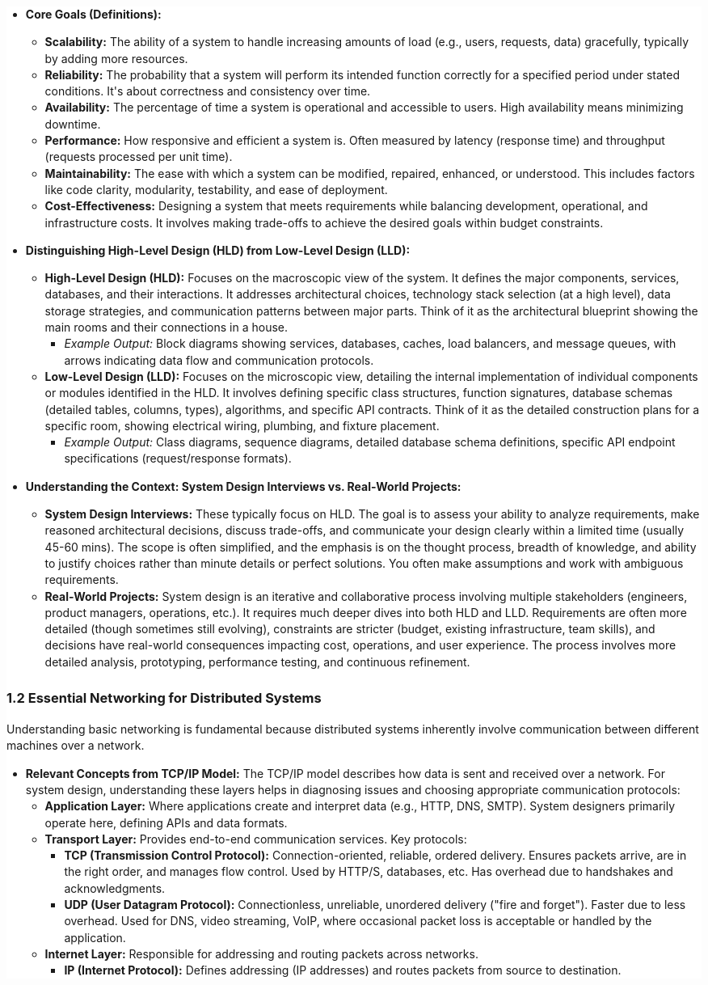 * **Core Goals (Definitions):**
    * **Scalability:** The ability of a system to handle increasing amounts of load (e.g., users, requests, data) gracefully, typically by adding more resources.
    * **Reliability:** The probability that a system will perform its intended function correctly for a specified period under stated conditions. It's about correctness and consistency over time.
    * **Availability:** The percentage of time a system is operational and accessible to users. High availability means minimizing downtime.
    * **Performance:** How responsive and efficient a system is. Often measured by latency (response time) and throughput (requests processed per unit time).
    * **Maintainability:** The ease with which a system can be modified, repaired, enhanced, or understood. This includes factors like code clarity, modularity, testability, and ease of deployment.
    * **Cost-Effectiveness:** Designing a system that meets requirements while balancing development, operational, and infrastructure costs. It involves making trade-offs to achieve the desired goals within budget constraints.

* **Distinguishing High-Level Design (HLD) from Low-Level Design (LLD):**
    * **High-Level Design (HLD):** Focuses on the macroscopic view of the system. It defines the major components, services, databases, and their interactions. It addresses architectural choices, technology stack selection (at a high level), data storage strategies, and communication patterns between major parts. Think of it as the architectural blueprint showing the main rooms and their connections in a house.
        * *Example Output:* Block diagrams showing services, databases, caches, load balancers, and message queues, with arrows indicating data flow and communication protocols.
    * **Low-Level Design (LLD):** Focuses on the microscopic view, detailing the internal implementation of individual components or modules identified in the HLD. It involves defining specific class structures, function signatures, database schemas (detailed tables, columns, types), algorithms, and specific API contracts. Think of it as the detailed construction plans for a specific room, showing electrical wiring, plumbing, and fixture placement.
        * *Example Output:* Class diagrams, sequence diagrams, detailed database schema definitions, specific API endpoint specifications (request/response formats).

* **Understanding the Context: System Design Interviews vs. Real-World Projects:**
    * **System Design Interviews:** These typically focus on HLD. The goal is to assess your ability to analyze requirements, make reasoned architectural decisions, discuss trade-offs, and communicate your design clearly within a limited time (usually 45-60 mins). The scope is often simplified, and the emphasis is on the thought process, breadth of knowledge, and ability to justify choices rather than minute details or perfect solutions. You often make assumptions and work with ambiguous requirements.
    * **Real-World Projects:** System design is an iterative and collaborative process involving multiple stakeholders (engineers, product managers, operations, etc.). It requires much deeper dives into both HLD and LLD. Requirements are often more detailed (though sometimes still evolving), constraints are stricter (budget, existing infrastructure, team skills), and decisions have real-world consequences impacting cost, operations, and user experience. The process involves more detailed analysis, prototyping, performance testing, and continuous refinement.

### **1.2 Essential Networking for Distributed Systems**

Understanding basic networking is fundamental because distributed systems inherently involve communication between different machines over a network.

* **Relevant Concepts from TCP/IP Model:** The TCP/IP model describes how data is sent and received over a network. For system design, understanding these layers helps in diagnosing issues and choosing appropriate communication protocols:
    * **Application Layer:** Where applications create and interpret data (e.g., HTTP, DNS, SMTP). System designers primarily operate here, defining APIs and data formats.
    * **Transport Layer:** Provides end-to-end communication services. Key protocols:
        * **TCP (Transmission Control Protocol):** Connection-oriented, reliable, ordered delivery. Ensures packets arrive, are in the right order, and manages flow control. Used by HTTP/S, databases, etc. Has overhead due to handshakes and acknowledgments.
        * **UDP (User Datagram Protocol):** Connectionless, unreliable, unordered delivery ("fire and forget"). Faster due to less overhead. Used for DNS, video streaming, VoIP, where occasional packet loss is acceptable or handled by the application.
    * **Internet Layer:** Responsible for addressing and routing packets across networks.
        * **IP (Internet Protocol):** Defines addressing (IP addresses) and routes packets from source to destination.
